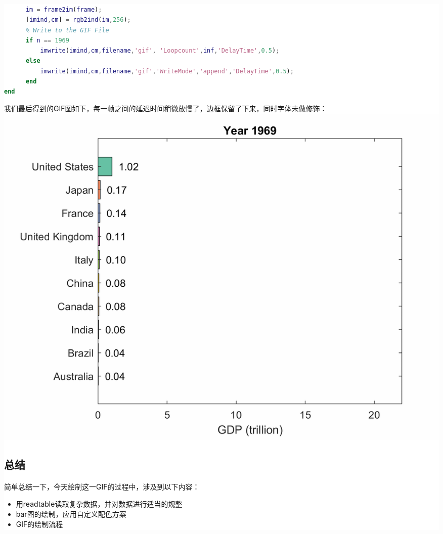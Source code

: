 ```matlab
      im = frame2im(frame); 
      [imind,cm] = rgb2ind(im,256); 
      % Write to the GIF File 
      if n == 1969 
          imwrite(imind,cm,filename,'gif', 'Loopcount',inf,'DelayTime',0.5); 
      else 
          imwrite(imind,cm,filename,'gif','WriteMode','append','DelayTime',0.5); 
      end 
end

```

我们最后得到的GIF图如下，每一帧之间的延迟时间稍微放慢了，边框保留了下来，同时字体未做修饰：
![Test](testAnimated.gif)

## 总结
简单总结一下，今天绘制这一GIF的过程中，涉及到以下内容：
* 用readtable读取复杂数据，并对数据进行适当的规整
* bar图的绘制，应用自定义配色方案
* GIF的绘制流程


